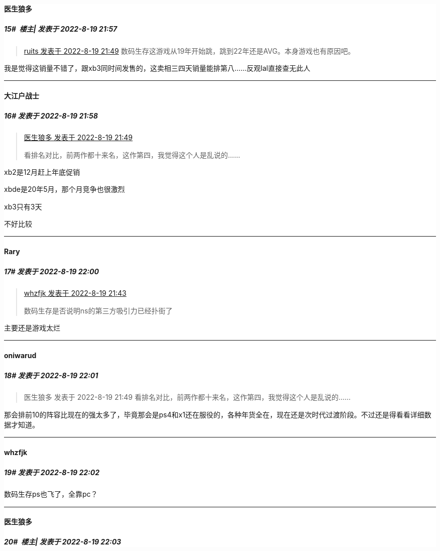 ####  医生狼多  
##### 15#         楼主| 发表于 2022-8-19 21:57

<blockquote><a href="httphttps://bbs.saraba1st.com/2b/forum.php?mod=redirect&amp;goto=findpost&amp;pid=57139253&amp;ptid=2087927" target="_blank">ruits 发表于 2022-8-19 21:49</a>
数码生存这游戏从19年开始跳，跳到22年还是AVG。本身游戏也有原因吧。</blockquote>
我是觉得这销量不错了，跟xb3同时间发售的，这卖相三四天销量能排第八……反观lal直接查无此人

*****

####  大江户战士  
##### 16#       发表于 2022-8-19 21:58

<blockquote><a href="httphttps://bbs.saraba1st.com/2b/forum.php?mod=redirect&amp;goto=findpost&amp;pid=57139241&amp;ptid=2087927" target="_blank">医生狼多 发表于 2022-8-19 21:49</a>

看排名对比，前两作都十来名，这作第四，我觉得这个人是乱说的……</blockquote>
xb2是12月赶上年底促销

xbde是20年5月，那个月竞争也很激烈

xb3只有3天

不好比较

*****

####  Rary  
##### 17#       发表于 2022-8-19 22:00

<blockquote><a href="httphttps://bbs.saraba1st.com/2b/forum.php?mod=redirect&amp;goto=findpost&amp;pid=57139140&amp;ptid=2087927" target="_blank">whzfjk 发表于 2022-8-19 21:43</a>

数码生存是否说明ns的第三方吸引力已经扑街了</blockquote>
主要还是游戏太烂

*****

####  oniwarud  
##### 18#       发表于 2022-8-19 22:01

<blockquote>医生狼多 发表于 2022-8-19 21:49
看排名对比，前两作都十来名，这作第四，我觉得这个人是乱说的……</blockquote>
那会排前10的阵容比现在的强太多了，毕竟那会是ps4和x1还在服役的，各种年货全在，现在还是次时代过渡阶段。不过还是得看看详细数据才知道。

*****

####  whzfjk  
##### 19#       发表于 2022-8-19 22:02

数码生存ps也飞了，全靠pc？

*****

####  医生狼多  
##### 20#         楼主| 发表于 2022-8-19 22:03

